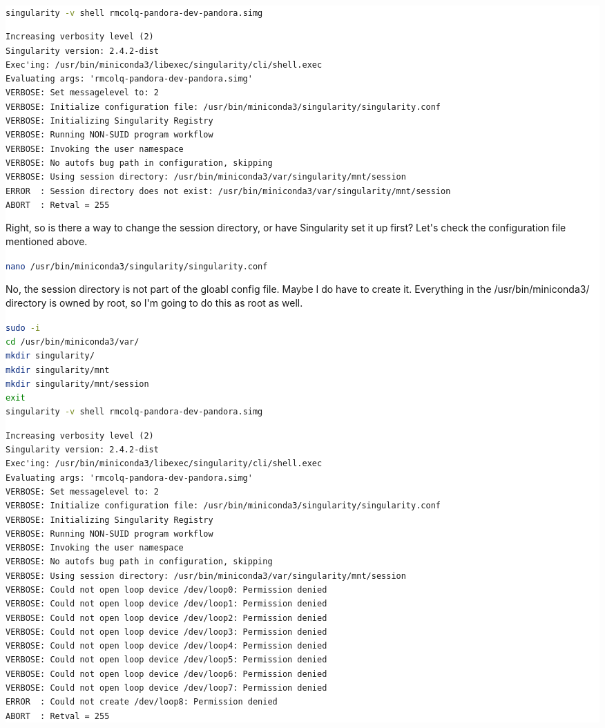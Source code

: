 ```bash
singularity -v shell rmcolq-pandora-dev-pandora.simg
```

```
Increasing verbosity level (2)
Singularity version: 2.4.2-dist
Exec'ing: /usr/bin/miniconda3/libexec/singularity/cli/shell.exec
Evaluating args: 'rmcolq-pandora-dev-pandora.simg'
VERBOSE: Set messagelevel to: 2
VERBOSE: Initialize configuration file: /usr/bin/miniconda3/singularity/singularity.conf
VERBOSE: Initializing Singularity Registry
VERBOSE: Running NON-SUID program workflow
VERBOSE: Invoking the user namespace
VERBOSE: No autofs bug path in configuration, skipping
VERBOSE: Using session directory: /usr/bin/miniconda3/var/singularity/mnt/session
ERROR  : Session directory does not exist: /usr/bin/miniconda3/var/singularity/mnt/session
ABORT  : Retval = 255
```

Right, so is there a way to change the session directory, or have Singularity set it up first? Let's check the configuration file mentioned above.

```bash
nano /usr/bin/miniconda3/singularity/singularity.conf
```

No, the session directory is not part of the gloabl config file. Maybe I do have to create it. Everything in the /usr/bin/miniconda3/ directory is owned by root, so I'm going to do this as root as well.

```bash
sudo -i
cd /usr/bin/miniconda3/var/
mkdir singularity/
mkdir singularity/mnt
mkdir singularity/mnt/session
exit
singularity -v shell rmcolq-pandora-dev-pandora.simg
```

```
Increasing verbosity level (2)
Singularity version: 2.4.2-dist
Exec'ing: /usr/bin/miniconda3/libexec/singularity/cli/shell.exec
Evaluating args: 'rmcolq-pandora-dev-pandora.simg'
VERBOSE: Set messagelevel to: 2
VERBOSE: Initialize configuration file: /usr/bin/miniconda3/singularity/singularity.conf
VERBOSE: Initializing Singularity Registry
VERBOSE: Running NON-SUID program workflow
VERBOSE: Invoking the user namespace
VERBOSE: No autofs bug path in configuration, skipping
VERBOSE: Using session directory: /usr/bin/miniconda3/var/singularity/mnt/session
VERBOSE: Could not open loop device /dev/loop0: Permission denied
VERBOSE: Could not open loop device /dev/loop1: Permission denied
VERBOSE: Could not open loop device /dev/loop2: Permission denied
VERBOSE: Could not open loop device /dev/loop3: Permission denied
VERBOSE: Could not open loop device /dev/loop4: Permission denied
VERBOSE: Could not open loop device /dev/loop5: Permission denied
VERBOSE: Could not open loop device /dev/loop6: Permission denied
VERBOSE: Could not open loop device /dev/loop7: Permission denied
ERROR  : Could not create /dev/loop8: Permission denied
ABORT  : Retval = 255
```
